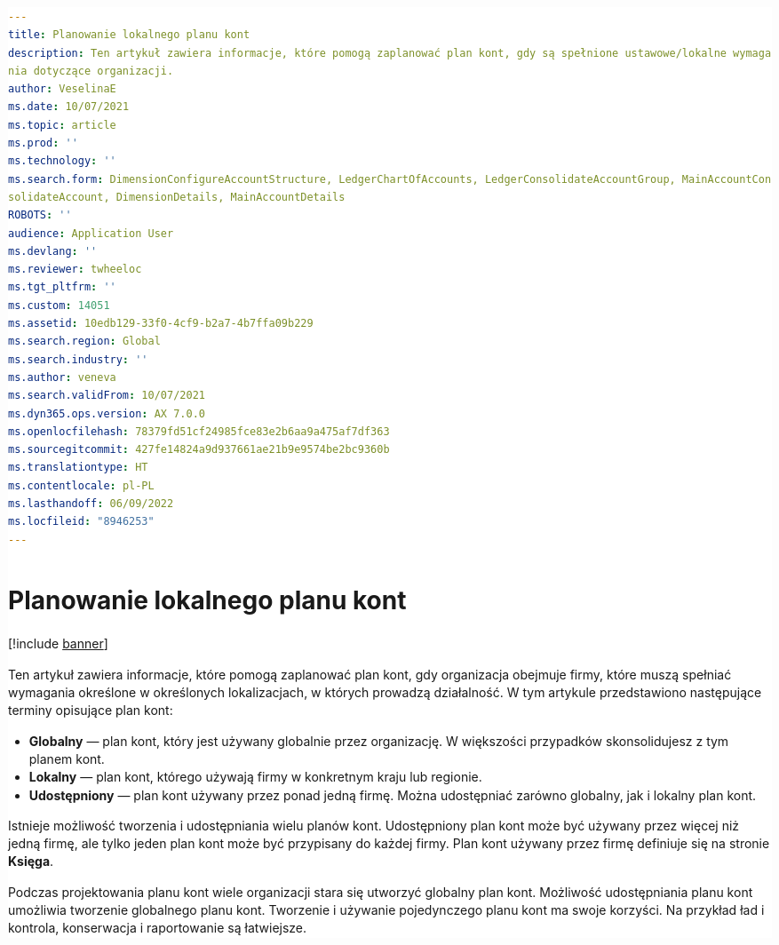 ```yaml
---
title: Planowanie lokalnego planu kont
description: Ten artykuł zawiera informacje, które pomogą zaplanować plan kont, gdy są spełnione ustawowe/lokalne wymagania dotyczące organizacji.
author: VeselinaE
ms.date: 10/07/2021
ms.topic: article
ms.prod: ''
ms.technology: ''
ms.search.form: DimensionConfigureAccountStructure, LedgerChartOfAccounts, LedgerConsolidateAccountGroup, MainAccountConsolidateAccount, DimensionDetails, MainAccountDetails
ROBOTS: ''
audience: Application User
ms.devlang: ''
ms.reviewer: twheeloc
ms.tgt_pltfrm: ''
ms.custom: 14051
ms.assetid: 10edb129-33f0-4cf9-b2a7-4b7ffa09b229
ms.search.region: Global
ms.search.industry: ''
ms.author: veneva
ms.search.validFrom: 10/07/2021
ms.dyn365.ops.version: AX 7.0.0
ms.openlocfilehash: 78379fd51cf24985fce83e2b6aa9a475af7df363
ms.sourcegitcommit: 427fe14824a9d937661ae21b9e9574be2bc9360b
ms.translationtype: HT
ms.contentlocale: pl-PL
ms.lasthandoff: 06/09/2022
ms.locfileid: "8946253"
---
```

# <a name="plan-your-local-chart-of-accounts"></a>Planowanie lokalnego planu kont

[!include [banner](../includes/banner.md)]

Ten artykuł zawiera informacje, które pomogą zaplanować plan kont, gdy organizacja obejmuje firmy, które muszą spełniać wymagania określone w określonych lokalizacjach, w których prowadzą działalność. W tym artykule przedstawiono następujące terminy opisujące plan kont:

- **Globalny** — plan kont, który jest używany globalnie przez organizację. W większości przypadków skonsolidujesz z tym planem kont.
- **Lokalny** — plan kont, którego używają firmy w konkretnym kraju lub regionie.
- **Udostępniony** — plan kont używany przez ponad jedną firmę. Można udostępniać zarówno globalny, jak i lokalny plan kont.

Istnieje możliwość tworzenia i udostępniania wielu planów kont. Udostępniony plan kont może być używany przez więcej niż jedną firmę, ale tylko jeden plan kont może być przypisany do każdej firmy. Plan kont używany przez firmę definiuje się na stronie **Księga**.

Podczas projektowania planu kont wiele organizacji stara się utworzyć globalny plan kont. Możliwość udostępniania planu kont umożliwia tworzenie globalnego planu kont. Tworzenie i używanie pojedynczego planu kont ma swoje korzyści. Na przykład ład i kontrola, konserwacja i raportowanie są łatwiejsze.
